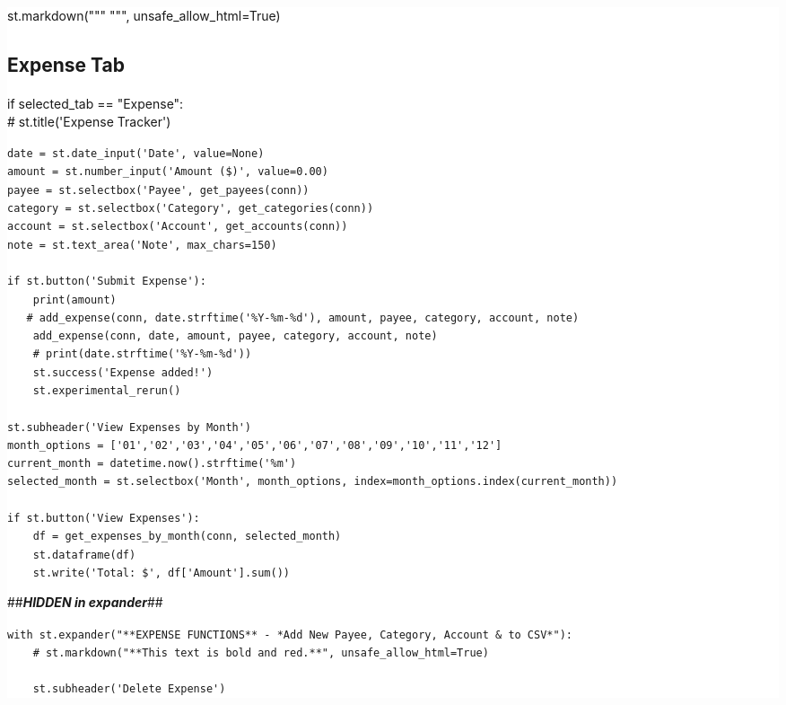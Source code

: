 
st.markdown("""
    <style>
            .streamlit-expanderHeader > div:nth-child(1) > p:nth-child(1) > strong:nth-child(1) {
         font-size: 24px;
        color: red;
            }
    </style>
""", unsafe_allow_html=True)

## Expense Tab  
    
if selected_tab == "Expense":    
    # st.title('Expense Tracker')

    date = st.date_input('Date', value=None)
    amount = st.number_input('Amount ($)', value=0.00)
    payee = st.selectbox('Payee', get_payees(conn))
    category = st.selectbox('Category', get_categories(conn))
    account = st.selectbox('Account', get_accounts(conn))
    note = st.text_area('Note', max_chars=150)
    
    if st.button('Submit Expense'):
        print(amount)
       # add_expense(conn, date.strftime('%Y-%m-%d'), amount, payee, category, account, note)
        add_expense(conn, date, amount, payee, category, account, note)
        # print(date.strftime('%Y-%m-%d'))
        st.success('Expense added!')
        st.experimental_rerun()
        
    st.subheader('View Expenses by Month')
    month_options = ['01','02','03','04','05','06','07','08','09','10','11','12']
    current_month = datetime.now().strftime('%m')
    selected_month = st.selectbox('Month', month_options, index=month_options.index(current_month))

    if st.button('View Expenses'):
        df = get_expenses_by_month(conn, selected_month)
        st.dataframe(df)
        st.write('Total: $', df['Amount'].sum()) 
        

##_____HIDDEN in expander_____## 
  
    with st.expander("**EXPENSE FUNCTIONS** - *Add New Payee, Category, Account & to CSV*"):  
        # st.markdown("**This text is bold and red.**", unsafe_allow_html=True)

        st.subheader('Delete Expense')
        